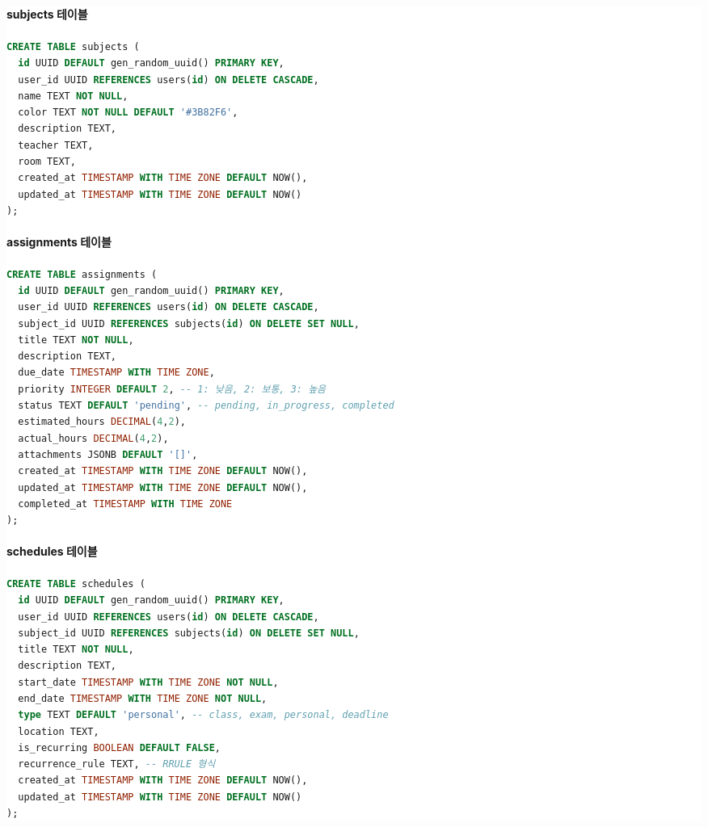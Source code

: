 ```sql
```

#### subjects 테이블
```sql
CREATE TABLE subjects (
  id UUID DEFAULT gen_random_uuid() PRIMARY KEY,
  user_id UUID REFERENCES users(id) ON DELETE CASCADE,
  name TEXT NOT NULL,
  color TEXT NOT NULL DEFAULT '#3B82F6',
  description TEXT,
  teacher TEXT,
  room TEXT,
  created_at TIMESTAMP WITH TIME ZONE DEFAULT NOW(),
  updated_at TIMESTAMP WITH TIME ZONE DEFAULT NOW()
);
```

#### assignments 테이블
```sql
CREATE TABLE assignments (
  id UUID DEFAULT gen_random_uuid() PRIMARY KEY,
  user_id UUID REFERENCES users(id) ON DELETE CASCADE,
  subject_id UUID REFERENCES subjects(id) ON DELETE SET NULL,
  title TEXT NOT NULL,
  description TEXT,
  due_date TIMESTAMP WITH TIME ZONE,
  priority INTEGER DEFAULT 2, -- 1: 낮음, 2: 보통, 3: 높음
  status TEXT DEFAULT 'pending', -- pending, in_progress, completed
  estimated_hours DECIMAL(4,2),
  actual_hours DECIMAL(4,2),
  attachments JSONB DEFAULT '[]',
  created_at TIMESTAMP WITH TIME ZONE DEFAULT NOW(),
  updated_at TIMESTAMP WITH TIME ZONE DEFAULT NOW(),
  completed_at TIMESTAMP WITH TIME ZONE
);
```

#### schedules 테이블
```sql
CREATE TABLE schedules (
  id UUID DEFAULT gen_random_uuid() PRIMARY KEY,
  user_id UUID REFERENCES users(id) ON DELETE CASCADE,
  subject_id UUID REFERENCES subjects(id) ON DELETE SET NULL,
  title TEXT NOT NULL,
  description TEXT,
  start_date TIMESTAMP WITH TIME ZONE NOT NULL,
  end_date TIMESTAMP WITH TIME ZONE NOT NULL,
  type TEXT DEFAULT 'personal', -- class, exam, personal, deadline
  location TEXT,
  is_recurring BOOLEAN DEFAULT FALSE,
  recurrence_rule TEXT, -- RRULE 형식
  created_at TIMESTAMP WITH TIME ZONE DEFAULT NOW(),
  updated_at TIMESTAMP WITH TIME ZONE DEFAULT NOW()
);
```
